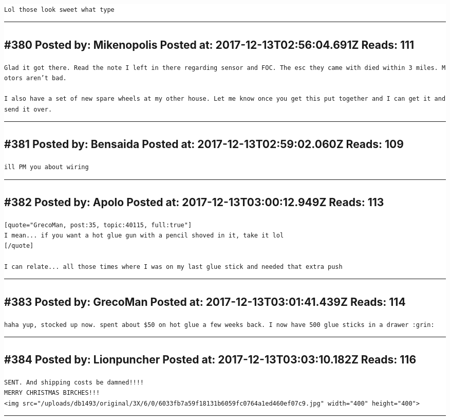 ```
Lol those look sweet what type
```

---
## \#380 Posted by: Mikenopolis Posted at: 2017-12-13T02:56:04.691Z Reads: 111

```
Glad it got there. Read the note I left in there regarding sensor and FOC. The esc they came with died within 3 miles. Motors aren’t bad. 

I also have a set of new spare wheels at my other house. Let me know once you get this put together and I can get it and send it over.
```

---
## \#381 Posted by: Bensaida Posted at: 2017-12-13T02:59:02.060Z Reads: 109

```
ill PM you about wiring
```

---
## \#382 Posted by: Apolo Posted at: 2017-12-13T03:00:12.949Z Reads: 113

```
[quote="GrecoMan, post:35, topic:40115, full:true"]
I mean... if you want a hot glue gun with a pencil shoved in it, take it lol
[/quote]

I can relate... all those times where I was on my last glue stick and needed that extra push
```

---
## \#383 Posted by: GrecoMan Posted at: 2017-12-13T03:01:41.439Z Reads: 114

```
haha yup, stocked up now. spent about $50 on hot glue a few weeks back. I now have 500 glue sticks in a drawer :grin:
```

---
## \#384 Posted by: Lionpuncher Posted at: 2017-12-13T03:03:10.182Z Reads: 116

```
SENT. And shipping costs be damned!!!! 
MERRY CHRISTMAS BIRCHES!!!
<img src="/uploads/db1493/original/3X/6/0/6033fb7a59f18131b6059fc0764a1ed460ef07c9.jpg" width="400" height="400">
```

---
